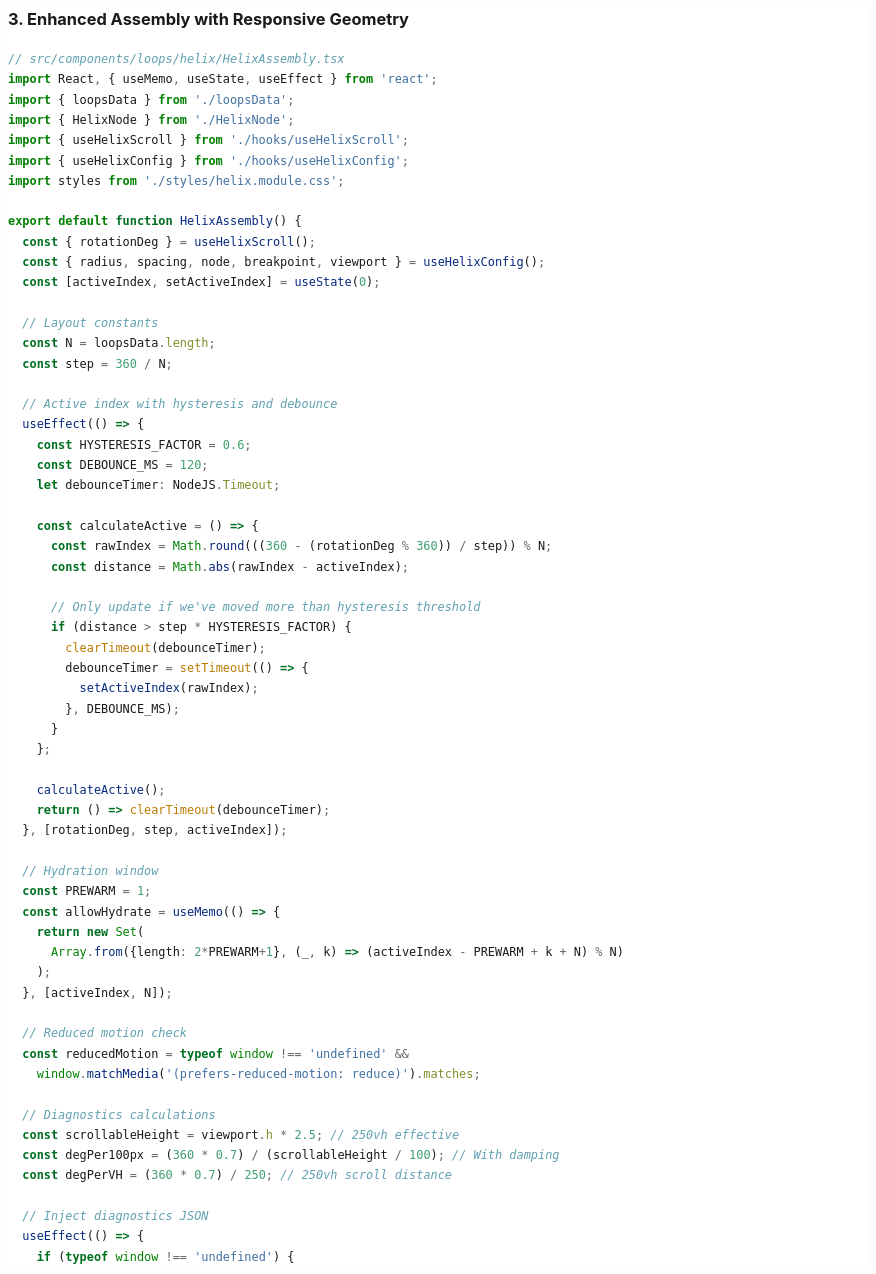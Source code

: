 ### 3. Enhanced Assembly with Responsive Geometry

```typescript
// src/components/loops/helix/HelixAssembly.tsx
import React, { useMemo, useState, useEffect } from 'react';
import { loopsData } from './loopsData';
import { HelixNode } from './HelixNode';
import { useHelixScroll } from './hooks/useHelixScroll';
import { useHelixConfig } from './hooks/useHelixConfig';
import styles from './styles/helix.module.css';

export default function HelixAssembly() {
  const { rotationDeg } = useHelixScroll();
  const { radius, spacing, node, breakpoint, viewport } = useHelixConfig();
  const [activeIndex, setActiveIndex] = useState(0);
  
  // Layout constants
  const N = loopsData.length;
  const step = 360 / N;
  
  // Active index with hysteresis and debounce
  useEffect(() => {
    const HYSTERESIS_FACTOR = 0.6;
    const DEBOUNCE_MS = 120;
    let debounceTimer: NodeJS.Timeout;
    
    const calculateActive = () => {
      const rawIndex = Math.round(((360 - (rotationDeg % 360)) / step)) % N;
      const distance = Math.abs(rawIndex - activeIndex);
      
      // Only update if we've moved more than hysteresis threshold
      if (distance > step * HYSTERESIS_FACTOR) {
        clearTimeout(debounceTimer);
        debounceTimer = setTimeout(() => {
          setActiveIndex(rawIndex);
        }, DEBOUNCE_MS);
      }
    };
    
    calculateActive();
    return () => clearTimeout(debounceTimer);
  }, [rotationDeg, step, activeIndex]);

  // Hydration window
  const PREWARM = 1;
  const allowHydrate = useMemo(() => {
    return new Set(
      Array.from({length: 2*PREWARM+1}, (_, k) => (activeIndex - PREWARM + k + N) % N)
    );
  }, [activeIndex, N]);

  // Reduced motion check
  const reducedMotion = typeof window !== 'undefined' && 
    window.matchMedia('(prefers-reduced-motion: reduce)').matches;

  // Diagnostics calculations
  const scrollableHeight = viewport.h * 2.5; // 250vh effective
  const degPer100px = (360 * 0.7) / (scrollableHeight / 100); // With damping
  const degPerVH = (360 * 0.7) / 250; // 250vh scroll distance

  // Inject diagnostics JSON
  useEffect(() => {
    if (typeof window !== 'undefined') {
```